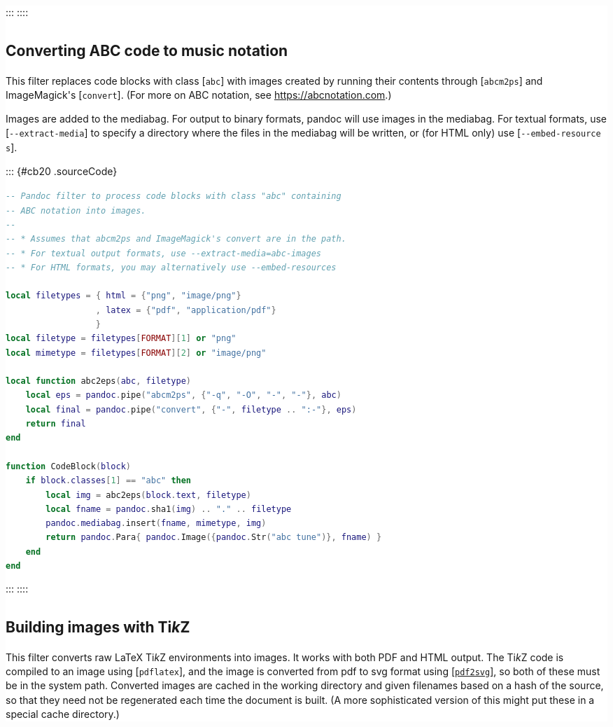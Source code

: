 :::
::::

## Converting ABC code to music notation

This filter replaces code blocks with class [`abc`] with images
created by running their contents through [`abcm2ps`] and
ImageMagick's [`convert`]. (For more on ABC notation, see
<https://abcnotation.com>.)

Images are added to the mediabag. For output to binary formats, pandoc
will use images in the mediabag. For textual formats, use
[`--extract-media`] to specify a directory where the files in
the mediabag will be written, or (for HTML only) use
[`--embed-resources`].

::: {#cb20 .sourceCode}
```lua
-- Pandoc filter to process code blocks with class "abc" containing
-- ABC notation into images.
--
-- * Assumes that abcm2ps and ImageMagick's convert are in the path.
-- * For textual output formats, use --extract-media=abc-images
-- * For HTML formats, you may alternatively use --embed-resources

local filetypes = { html = {"png", "image/png"}
                  , latex = {"pdf", "application/pdf"}
                  }
local filetype = filetypes[FORMAT][1] or "png"
local mimetype = filetypes[FORMAT][2] or "image/png"

local function abc2eps(abc, filetype)
    local eps = pandoc.pipe("abcm2ps", {"-q", "-O", "-", "-"}, abc)
    local final = pandoc.pipe("convert", {"-", filetype .. ":-"}, eps)
    return final
end

function CodeBlock(block)
    if block.classes[1] == "abc" then
        local img = abc2eps(block.text, filetype)
        local fname = pandoc.sha1(img) .. "." .. filetype
        pandoc.mediabag.insert(fname, mimetype, img)
        return pandoc.Para{ pandoc.Image({pandoc.Str("abc tune")}, fname) }
    end
end
```
:::
::::

## Building images with Ti*k*Z

This filter converts raw LaTeX Ti*k*Z environments into images. It works
with both PDF and HTML output. The Ti*k*Z code is compiled to an image
using [`pdflatex`], and the image is converted from pdf to svg
format using
[[`pdf2svg`]](https://github.com/dawbarton/pdf2svg), so both of
these must be in the system path. Converted images are cached in the
working directory and given filenames based on a hash of the source, so
that they need not be regenerated each time the document is built. (A
more sophisticated version of this might put these in a special cache
directory.)
